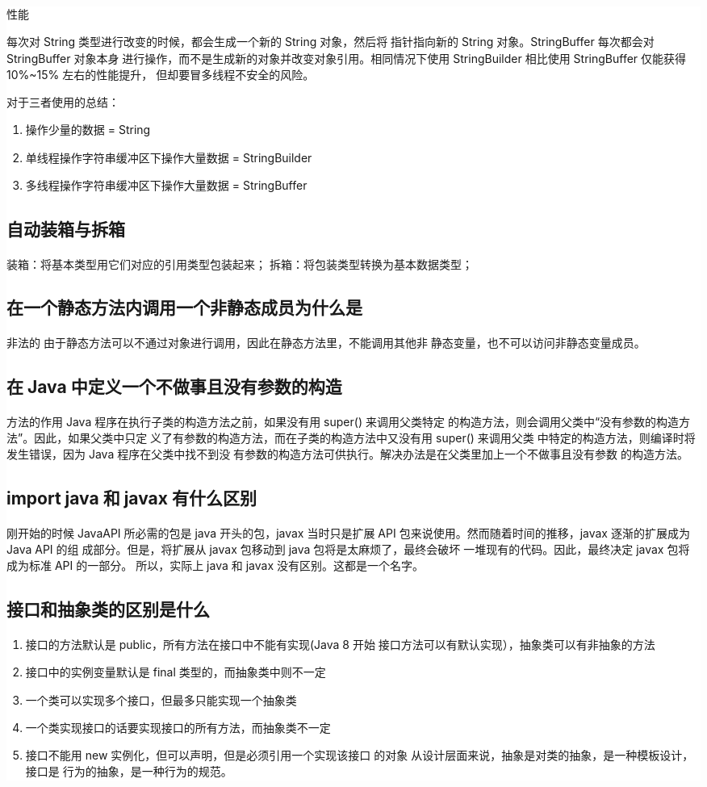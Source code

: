 性能

每次对 String 类型进行改变的时候，都会生成一个新的 String 对象，然后将
指针指向新的 String 对象。StringBuffer 每次都会对 StringBuffer 对象本身
进行操作，而不是生成新的对象并改变对象引用。相同情况下使用
StringBuilder 相比使用 StringBuffer 仅能获得 10%~15% 左右的性能提升，
但却要冒多线程不安全的风险。

对于三者使用的总结：

1. 操作少量的数据 = String

2. 单线程操作字符串缓冲区下操作大量数据 = StringBuilder

3. 多线程操作字符串缓冲区下操作大量数据 = StringBuffer

## 自动装箱与拆箱
装箱：将基本类型用它们对应的引用类型包装起来；
拆箱：将包装类型转换为基本数据类型；
##  在一个静态方法内调用一个非静态成员为什么是
非法的
由于静态方法可以不通过对象进行调用，因此在静态方法里，不能调用其他非
静态变量，也不可以访问非静态变量成员。
##  在 Java 中定义一个不做事且没有参数的构造
方法的作用
Java 程序在执行子类的构造方法之前，如果没有用 super() 来调用父类特定
的构造方法，则会调用父类中“没有参数的构造方法”。因此，如果父类中只定
义了有参数的构造方法，而在子类的构造方法中又没有用 super() 来调用父类
中特定的构造方法，则编译时将发生错误，因为 Java 程序在父类中找不到没
有参数的构造方法可供执行。解决办法是在父类里加上一个不做事且没有参数
的构造方法。
##  import java 和 javax 有什么区别
刚开始的时候 JavaAPI 所必需的包是 java 开头的包，javax 当时只是扩展
API 包来说使用。然而随着时间的推移，javax 逐渐的扩展成为 Java API 的组
成部分。但是，将扩展从 javax 包移动到 java 包将是太麻烦了，最终会破坏
一堆现有的代码。因此，最终决定 javax 包将成为标准 API 的一部分。
所以，实际上 java 和 javax 没有区别。这都是一个名字。
##  接口和抽象类的区别是什么
1. 接口的方法默认是 public，所有方法在接口中不能有实现(Java 8 开始
接口方法可以有默认实现），抽象类可以有非抽象的方法

2. 接口中的实例变量默认是 final 类型的，而抽象类中则不一定

3. 一个类可以实现多个接口，但最多只能实现一个抽象类

4. 一个类实现接口的话要实现接口的所有方法，而抽象类不一定

5. 接口不能用 new 实例化，但可以声明，但是必须引用一个实现该接口
的对象 从设计层面来说，抽象是对类的抽象，是一种模板设计，接口是
行为的抽象，是一种行为的规范。
